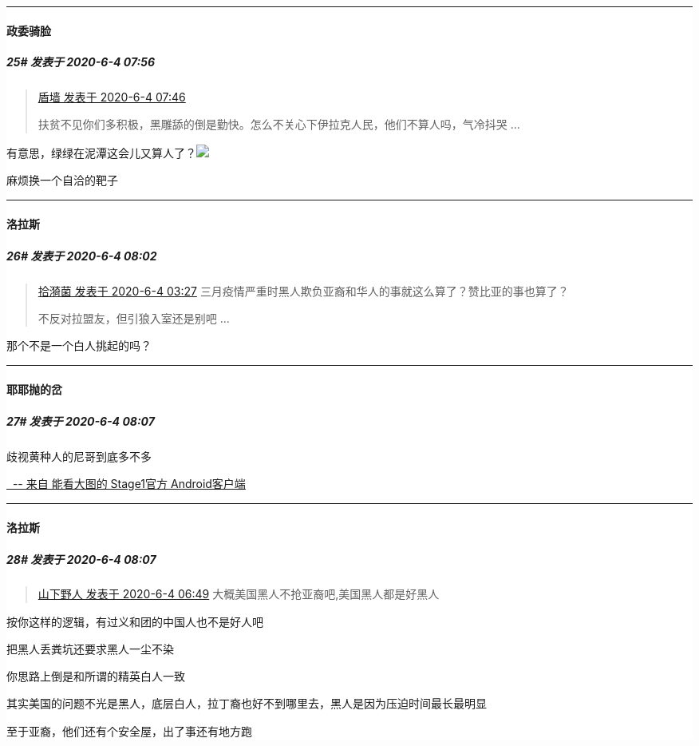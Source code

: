 -----

####  政委骑脸  
##### 25#       发表于 2020-6-4 07:56


<blockquote><a href="httphttps://bbs.saraba1st.com/2b/forum.php?mod=redirect&amp;goto=findpost&amp;pid=47670228&amp;ptid=1939471" target="_blank">盾墙 发表于 2020-6-4 07:46</a>

扶贫不见你们多积极，黑雕舔的倒是勤快。怎么不关心下伊拉克人民，他们不算人吗，气冷抖哭 ...</blockquote>
有意思，绿绿在泥潭这会儿又算人了？<img src="https://static.saraba1st.com/image/smiley/face2017/048.png" referrerpolicy="no-referrer">

麻烦换一个自洽的靶子


-----

####  洛拉斯  
##### 26#       发表于 2020-6-4 08:02


<blockquote><a href="httphttps://bbs.saraba1st.com/2b/forum.php?mod=redirect&amp;goto=findpost&amp;pid=47669864&amp;ptid=1939471" target="_blank">拾漪菌 发表于 2020-6-4 03:27</a>
三月疫情严重时黑人欺负亚裔和华人的事就这么算了？赞比亚的事也算了？

不反对拉盟友，但引狼入室还是别吧 ...</blockquote>
那个不是一个白人挑起的吗？


-----

####  耶耶抛的岔  
##### 27#       发表于 2020-6-4 08:07


歧视黄种人的尼哥到底多不多

[  -- 来自 能看大图的 Stage1官方 Android客户端](https://www.coolapk.com/apk/140634)


-----

####  洛拉斯  
##### 28#       发表于 2020-6-4 08:07


<blockquote><a href="httphttps://bbs.saraba1st.com/2b/forum.php?mod=redirect&amp;goto=findpost&amp;pid=47670071&amp;ptid=1939471" target="_blank">山下野人 发表于 2020-6-4 06:49</a>
大概美国黑人不抢亚裔吧,美国黑人都是好黑人</blockquote>
按你这样的逻辑，有过义和团的中国人也不是好人吧

把黑人丢粪坑还要求黑人一尘不染

你思路上倒是和所谓的精英白人一致


其实美国的问题不光是黑人，底层白人，拉丁裔也好不到哪里去，黑人是因为压迫时间最长最明显

至于亚裔，他们还有个安全屋，出了事还有地方跑
